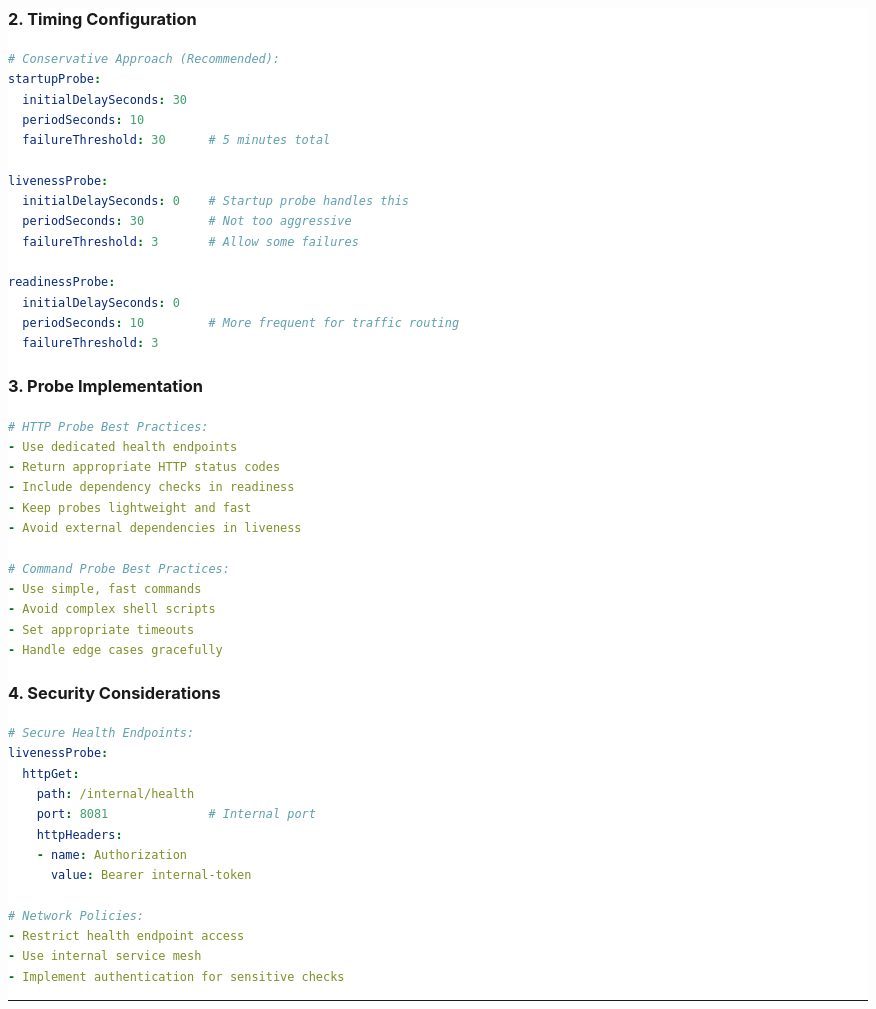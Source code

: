 ### 2. Timing Configuration

```yaml
# Conservative Approach (Recommended):
startupProbe:
  initialDelaySeconds: 30
  periodSeconds: 10
  failureThreshold: 30      # 5 minutes total

livenessProbe:
  initialDelaySeconds: 0    # Startup probe handles this
  periodSeconds: 30         # Not too aggressive
  failureThreshold: 3       # Allow some failures

readinessProbe:
  initialDelaySeconds: 0
  periodSeconds: 10         # More frequent for traffic routing
  failureThreshold: 3
```

### 3. Probe Implementation

```yaml
# HTTP Probe Best Practices:
- Use dedicated health endpoints
- Return appropriate HTTP status codes
- Include dependency checks in readiness
- Keep probes lightweight and fast
- Avoid external dependencies in liveness

# Command Probe Best Practices:
- Use simple, fast commands
- Avoid complex shell scripts
- Set appropriate timeouts
- Handle edge cases gracefully
```

### 4. Security Considerations

```yaml
# Secure Health Endpoints:
livenessProbe:
  httpGet:
    path: /internal/health
    port: 8081              # Internal port
    httpHeaders:
    - name: Authorization
      value: Bearer internal-token

# Network Policies:
- Restrict health endpoint access
- Use internal service mesh
- Implement authentication for sensitive checks
```

---